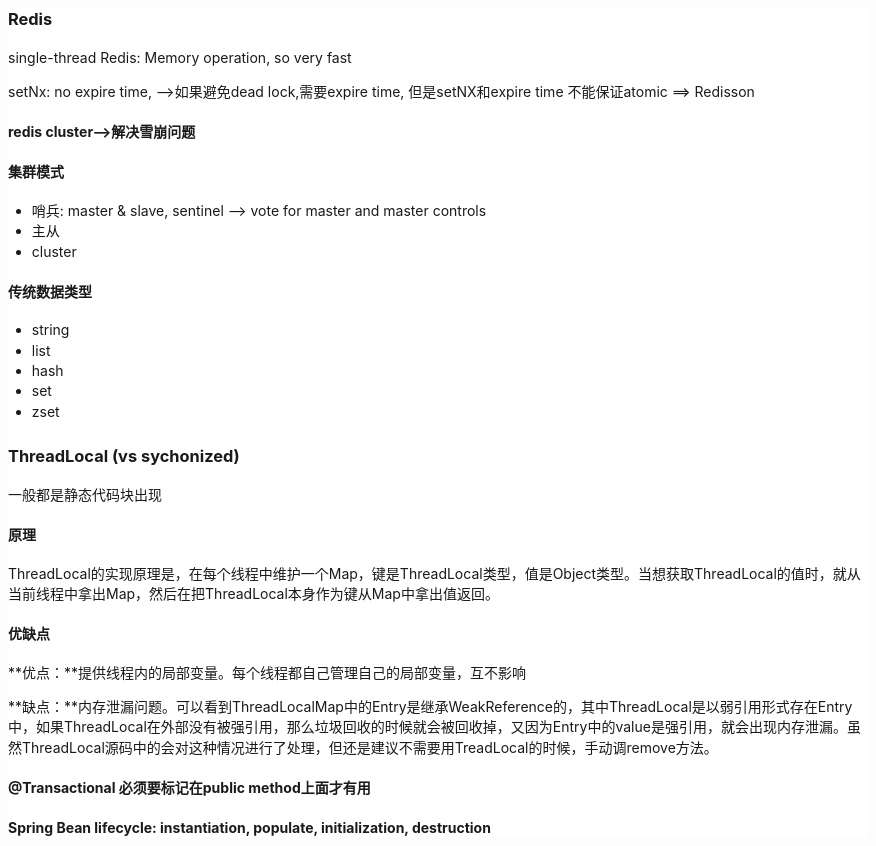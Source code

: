 

### Redis

single-thread Redis: Memory operation, so very fast

setNx: no expire time,  -->如果避免dead lock,需要expire time, 但是setNX和expire time 不能保证atomic ==> Redisson

#### redis cluster-->解决雪崩问题

#### 集群模式

* 哨兵: master & slave, sentinel --> vote for master and master controls
* 主从
* cluster

#### 传统数据类型

* string
* list
* hash
* set
* zset



###





### ThreadLocal (vs sychonized)

一般都是静态代码块出现

#### 原理

ThreadLocal的实现原理是，在每个线程中维护一个Map，键是ThreadLocal类型，值是Object类型。当想获取ThreadLocal的值时，就从当前线程中拿出Map，然后在把ThreadLocal本身作为键从Map中拿出值返回。

#### 优缺点

\*\*优点：\*\*提供线程内的局部变量。每个线程都自己管理自己的局部变量，互不影响

\*\*缺点：\*\*内存泄漏问题。可以看到ThreadLocalMap中的Entry是继承WeakReference的，其中ThreadLocal是以弱引用形式存在Entry中，如果ThreadLocal在外部没有被强引用，那么垃圾回收的时候就会被回收掉，又因为Entry中的value是强引用，就会出现内存泄漏。虽然ThreadLocal源码中的会对这种情况进行了处理，但还是建议不需要用TreadLocal的时候，手动调remove方法。



#### @Transactional 必须要标记在public method上面才有用

#### Spring Bean lifecycle: instantiation, populate, initialization, destruction



###

